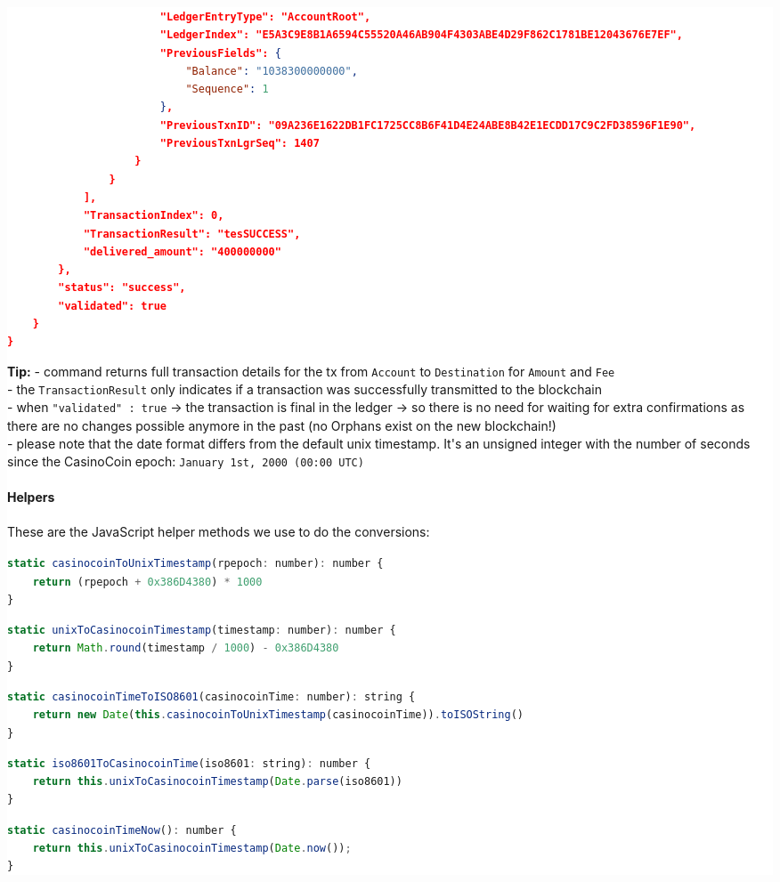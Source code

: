 ```json
                        "LedgerEntryType": "AccountRoot",
                        "LedgerIndex": "E5A3C9E8B1A6594C55520A46AB904F4303ABE4D29F862C1781BE12043676E7EF",
                        "PreviousFields": {
                            "Balance": "1038300000000",
                            "Sequence": 1
                        },
                        "PreviousTxnID": "09A236E1622DB1FC1725CC8B6F41D4E24ABE8B42E1ECDD17C9C2FD38596F1E90",
                        "PreviousTxnLgrSeq": 1407
                    }
                }
            ],
            "TransactionIndex": 0,
            "TransactionResult": "tesSUCCESS",
            "delivered_amount": "400000000"
        },
        "status": "success",
        "validated": true
    }
}
```

**Tip:**
    - command returns full transaction details for the tx from `Account` to `Destination` for `Amount` and `Fee`<br/>
    - the `TransactionResult` only indicates if a transaction was successfully transmitted to the blockchain<br/>
    - when `"validated" : true` -> the transaction is final in the ledger -> so there is no need for waiting for extra confirmations as there are no changes possible anymore in the past (no Orphans exist on the new blockchain!)<br/>
    - please note that the date format differs from the default unix timestamp. It's an unsigned integer with the number of seconds since the CasinoCoin epoch: `January 1st, 2000 (00:00 UTC)`

#### Helpers
These are the JavaScript helper methods we use to do the conversions: 
```javascript
static casinocoinToUnixTimestamp(rpepoch: number): number {
    return (rpepoch + 0x386D4380) * 1000 
}
```
```javascript
static unixToCasinocoinTimestamp(timestamp: number): number { 
    return Math.round(timestamp / 1000) - 0x386D4380
}
```
```javascript
static casinocoinTimeToISO8601(casinocoinTime: number): string {
    return new Date(this.casinocoinToUnixTimestamp(casinocoinTime)).toISOString()
}
```
```javascript
static iso8601ToCasinocoinTime(iso8601: string): number {
    return this.unixToCasinocoinTimestamp(Date.parse(iso8601)) 
}
```
```javascript
static casinocoinTimeNow(): number {
    return this.unixToCasinocoinTimestamp(Date.now());
}
```